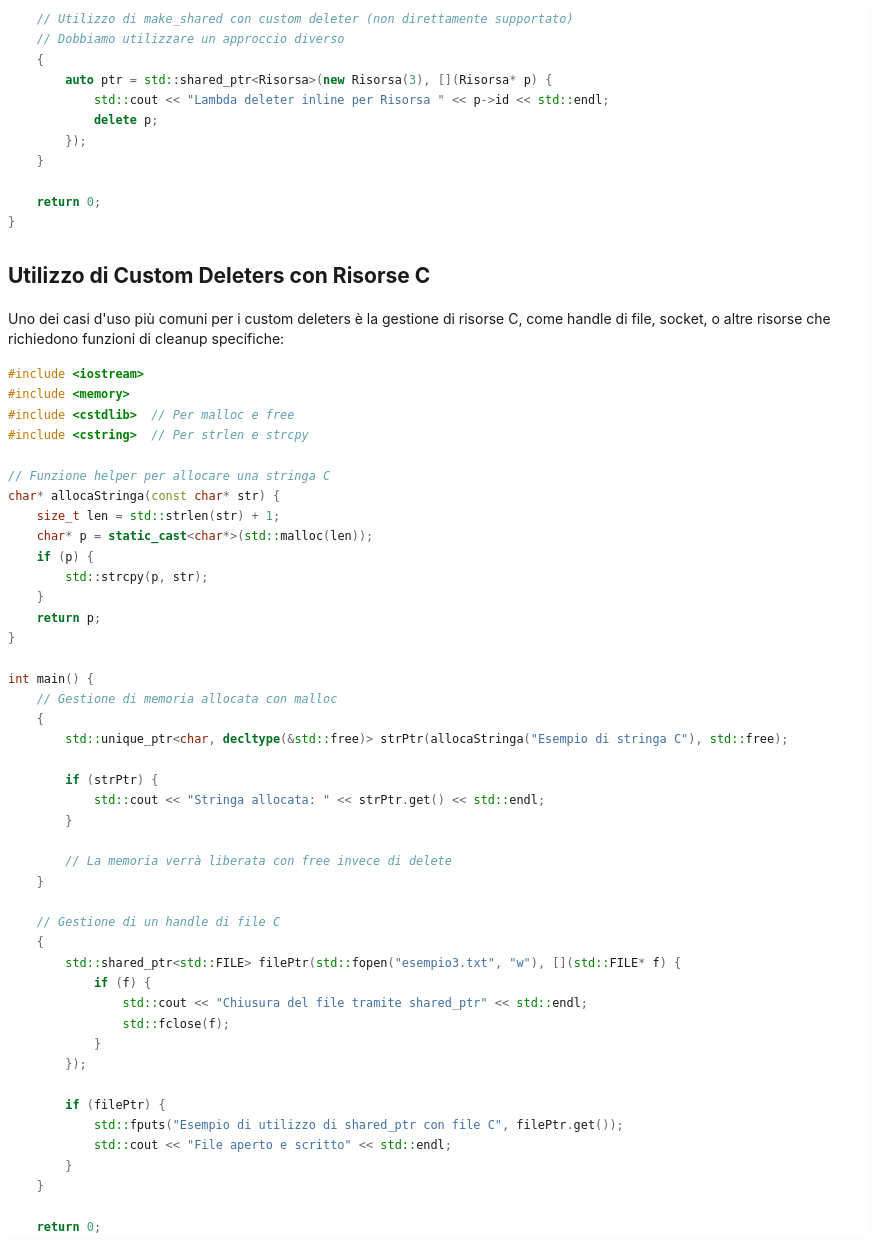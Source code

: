 ```cpp
    // Utilizzo di make_shared con custom deleter (non direttamente supportato)
    // Dobbiamo utilizzare un approccio diverso
    {
        auto ptr = std::shared_ptr<Risorsa>(new Risorsa(3), [](Risorsa* p) {
            std::cout << "Lambda deleter inline per Risorsa " << p->id << std::endl;
            delete p;
        });
    }
    
    return 0;
}
```

## Utilizzo di Custom Deleters con Risorse C

Uno dei casi d'uso più comuni per i custom deleters è la gestione di risorse C, come handle di file, socket, o altre risorse che richiedono funzioni di cleanup specifiche:

```cpp
#include <iostream>
#include <memory>
#include <cstdlib>  // Per malloc e free
#include <cstring>  // Per strlen e strcpy

// Funzione helper per allocare una stringa C
char* allocaStringa(const char* str) {
    size_t len = std::strlen(str) + 1;
    char* p = static_cast<char*>(std::malloc(len));
    if (p) {
        std::strcpy(p, str);
    }
    return p;
}

int main() {
    // Gestione di memoria allocata con malloc
    {
        std::unique_ptr<char, decltype(&std::free)> strPtr(allocaStringa("Esempio di stringa C"), std::free);
        
        if (strPtr) {
            std::cout << "Stringa allocata: " << strPtr.get() << std::endl;
        }
        
        // La memoria verrà liberata con free invece di delete
    }
    
    // Gestione di un handle di file C
    {
        std::shared_ptr<std::FILE> filePtr(std::fopen("esempio3.txt", "w"), [](std::FILE* f) {
            if (f) {
                std::cout << "Chiusura del file tramite shared_ptr" << std::endl;
                std::fclose(f);
            }
        });
        
        if (filePtr) {
            std::fputs("Esempio di utilizzo di shared_ptr con file C", filePtr.get());
            std::cout << "File aperto e scritto" << std::endl;
        }
    }
    
    return 0;
```